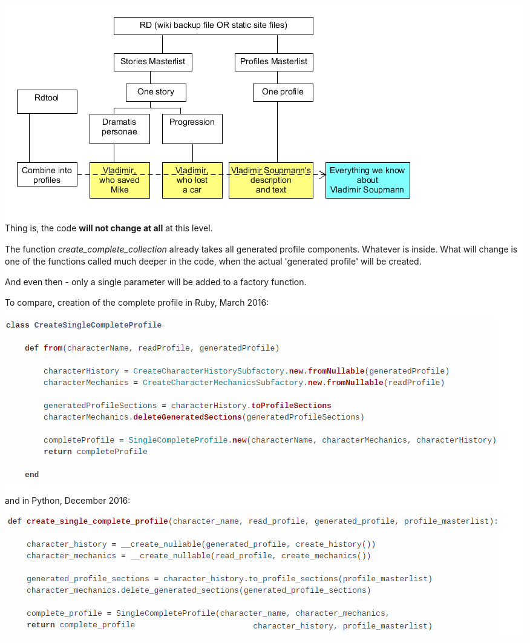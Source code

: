 ![Diagram of the business action 'combine into profile'](/img/161204/combine_into_profiles_modified.png)

Thing is, the code **will not change at all** at this level.

The function _create_complete_collection_ already takes all generated profile components. Whatever is inside. What will change is one of the functions called much deeper in the code, when the actual 'generated profile' will be created.

And even then - only a single parameter will be added to a factory function.

To compare, creation of the complete profile in Ruby, March 2016:

![Create complete character in Ruby, March 2016](/img/161204/ruby_create_character_1603.png)

and in Python, December 2016:

![Create complete character in Python, December 2016](/img/161204/python_create_character_1612.png)
